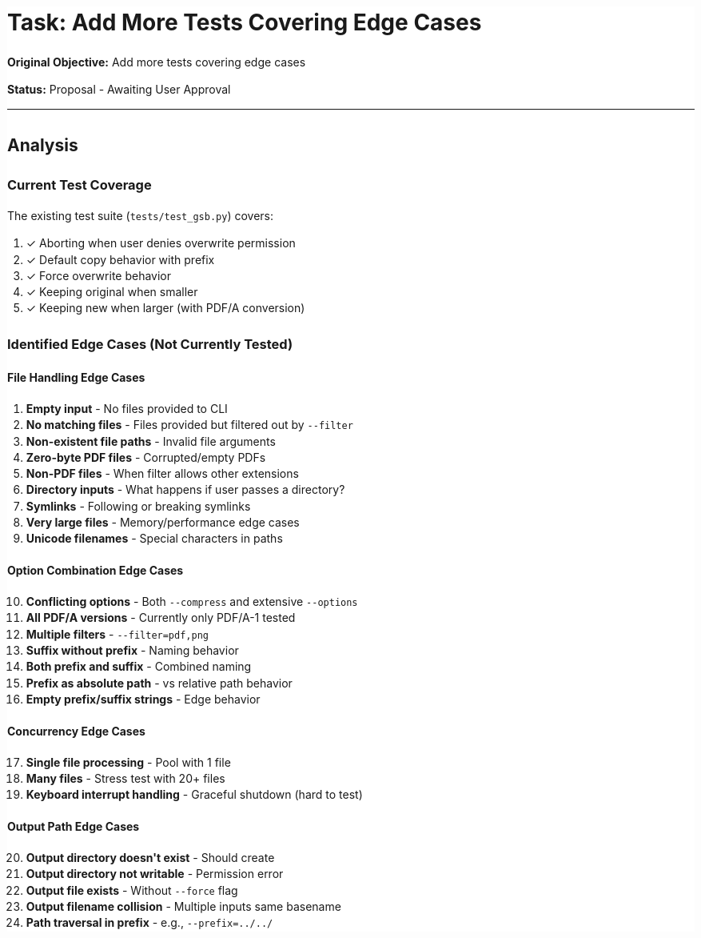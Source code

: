 # Task: Add More Tests Covering Edge Cases

**Original Objective:** Add more tests covering edge cases

**Status:** Proposal - Awaiting User Approval

---

## Analysis

### Current Test Coverage
The existing test suite (`tests/test_gsb.py`) covers:
1. ✓ Aborting when user denies overwrite permission
2. ✓ Default copy behavior with prefix
3. ✓ Force overwrite behavior
4. ✓ Keeping original when smaller
5. ✓ Keeping new when larger (with PDF/A conversion)

### Identified Edge Cases (Not Currently Tested)

#### File Handling Edge Cases
1. **Empty input** - No files provided to CLI
2. **No matching files** - Files provided but filtered out by `--filter`
3. **Non-existent file paths** - Invalid file arguments
4. **Zero-byte PDF files** - Corrupted/empty PDFs
5. **Non-PDF files** - When filter allows other extensions
6. **Directory inputs** - What happens if user passes a directory?
7. **Symlinks** - Following or breaking symlinks
8. **Very large files** - Memory/performance edge cases
9. **Unicode filenames** - Special characters in paths

#### Option Combination Edge Cases
10. **Conflicting options** - Both `--compress` and extensive `--options`
11. **All PDF/A versions** - Currently only PDF/A-1 tested
12. **Multiple filters** - `--filter=pdf,png`
13. **Suffix without prefix** - Naming behavior
14. **Both prefix and suffix** - Combined naming
15. **Prefix as absolute path** - vs relative path behavior
16. **Empty prefix/suffix strings** - Edge behavior

#### Concurrency Edge Cases
17. **Single file processing** - Pool with 1 file
18. **Many files** - Stress test with 20+ files
19. **Keyboard interrupt handling** - Graceful shutdown (hard to test)

#### Output Path Edge Cases
20. **Output directory doesn't exist** - Should create
21. **Output directory not writable** - Permission error
22. **Output file exists** - Without `--force` flag
23. **Output filename collision** - Multiple inputs same basename
24. **Path traversal in prefix** - e.g., `--prefix=../../`
